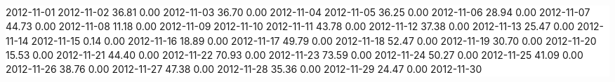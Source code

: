   <tr> <td align="right"> 2012-11-01 </td> <td align="right">  </td> <td align="right">  </td> </tr>
  <tr> <td align="right"> 2012-11-02 </td> <td align="right"> 36.81 </td> <td align="right"> 0.00 </td> </tr>
  <tr> <td align="right"> 2012-11-03 </td> <td align="right"> 36.70 </td> <td align="right"> 0.00 </td> </tr>
  <tr> <td align="right"> 2012-11-04 </td> <td align="right">  </td> <td align="right">  </td> </tr>
  <tr> <td align="right"> 2012-11-05 </td> <td align="right"> 36.25 </td> <td align="right"> 0.00 </td> </tr>
  <tr> <td align="right"> 2012-11-06 </td> <td align="right"> 28.94 </td> <td align="right"> 0.00 </td> </tr>
  <tr> <td align="right"> 2012-11-07 </td> <td align="right"> 44.73 </td> <td align="right"> 0.00 </td> </tr>
  <tr> <td align="right"> 2012-11-08 </td> <td align="right"> 11.18 </td> <td align="right"> 0.00 </td> </tr>
  <tr> <td align="right"> 2012-11-09 </td> <td align="right">  </td> <td align="right">  </td> </tr>
  <tr> <td align="right"> 2012-11-10 </td> <td align="right">  </td> <td align="right">  </td> </tr>
  <tr> <td align="right"> 2012-11-11 </td> <td align="right"> 43.78 </td> <td align="right"> 0.00 </td> </tr>
  <tr> <td align="right"> 2012-11-12 </td> <td align="right"> 37.38 </td> <td align="right"> 0.00 </td> </tr>
  <tr> <td align="right"> 2012-11-13 </td> <td align="right"> 25.47 </td> <td align="right"> 0.00 </td> </tr>
  <tr> <td align="right"> 2012-11-14 </td> <td align="right">  </td> <td align="right">  </td> </tr>
  <tr> <td align="right"> 2012-11-15 </td> <td align="right"> 0.14 </td> <td align="right"> 0.00 </td> </tr>
  <tr> <td align="right"> 2012-11-16 </td> <td align="right"> 18.89 </td> <td align="right"> 0.00 </td> </tr>
  <tr> <td align="right"> 2012-11-17 </td> <td align="right"> 49.79 </td> <td align="right"> 0.00 </td> </tr>
  <tr> <td align="right"> 2012-11-18 </td> <td align="right"> 52.47 </td> <td align="right"> 0.00 </td> </tr>
  <tr> <td align="right"> 2012-11-19 </td> <td align="right"> 30.70 </td> <td align="right"> 0.00 </td> </tr>
  <tr> <td align="right"> 2012-11-20 </td> <td align="right"> 15.53 </td> <td align="right"> 0.00 </td> </tr>
  <tr> <td align="right"> 2012-11-21 </td> <td align="right"> 44.40 </td> <td align="right"> 0.00 </td> </tr>
  <tr> <td align="right"> 2012-11-22 </td> <td align="right"> 70.93 </td> <td align="right"> 0.00 </td> </tr>
  <tr> <td align="right"> 2012-11-23 </td> <td align="right"> 73.59 </td> <td align="right"> 0.00 </td> </tr>
  <tr> <td align="right"> 2012-11-24 </td> <td align="right"> 50.27 </td> <td align="right"> 0.00 </td> </tr>
  <tr> <td align="right"> 2012-11-25 </td> <td align="right"> 41.09 </td> <td align="right"> 0.00 </td> </tr>
  <tr> <td align="right"> 2012-11-26 </td> <td align="right"> 38.76 </td> <td align="right"> 0.00 </td> </tr>
  <tr> <td align="right"> 2012-11-27 </td> <td align="right"> 47.38 </td> <td align="right"> 0.00 </td> </tr>
  <tr> <td align="right"> 2012-11-28 </td> <td align="right"> 35.36 </td> <td align="right"> 0.00 </td> </tr>
  <tr> <td align="right"> 2012-11-29 </td> <td align="right"> 24.47 </td> <td align="right"> 0.00 </td> </tr>
  <tr> <td align="right"> 2012-11-30 </td> <td align="right">  </td> <td align="right">  </td> </tr>
   </table>
